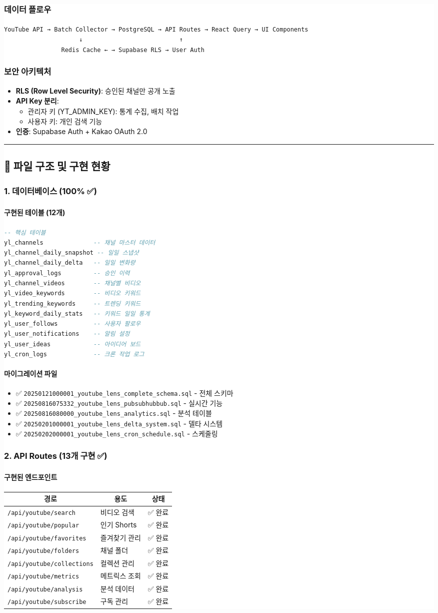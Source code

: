 ### 데이터 플로우
```
YouTube API → Batch Collector → PostgreSQL → API Routes → React Query → UI Components
                     ↓                           ↑
                Redis Cache ← → Supabase RLS → User Auth
```

### 보안 아키텍처
- **RLS (Row Level Security)**: 승인된 채널만 공개 노출
- **API Key 분리**: 
  - 관리자 키 (YT_ADMIN_KEY): 통계 수집, 배치 작업
  - 사용자 키: 개인 검색 기능
- **인증**: Supabase Auth + Kakao OAuth 2.0

---

## 📁 파일 구조 및 구현 현황

### 1. 데이터베이스 (100% ✅)

#### 구현된 테이블 (12개)
```sql
-- 핵심 테이블
yl_channels              -- 채널 마스터 데이터
yl_channel_daily_snapshot -- 일일 스냅샷
yl_channel_daily_delta   -- 일일 변화량
yl_approval_logs         -- 승인 이력
yl_channel_videos        -- 채널별 비디오
yl_video_keywords        -- 비디오 키워드
yl_trending_keywords     -- 트렌딩 키워드
yl_keyword_daily_stats   -- 키워드 일일 통계
yl_user_follows          -- 사용자 팔로우
yl_user_notifications    -- 알림 설정
yl_user_ideas            -- 아이디어 보드
yl_cron_logs             -- 크론 작업 로그
```

#### 마이그레이션 파일
- ✅ `20250121000001_youtube_lens_complete_schema.sql` - 전체 스키마
- ✅ `20250816075332_youtube_lens_pubsubhubbub.sql` - 실시간 기능
- ✅ `20250816080000_youtube_lens_analytics.sql` - 분석 테이블
- ✅ `20250201000001_youtube_lens_delta_system.sql` - 델타 시스템
- ✅ `20250202000001_youtube_lens_cron_schedule.sql` - 스케줄링

### 2. API Routes (13개 구현 ✅)

#### 구현된 엔드포인트
| 경로 | 용도 | 상태 |
|------|------|------|
| `/api/youtube/search` | 비디오 검색 | ✅ 완료 |
| `/api/youtube/popular` | 인기 Shorts | ✅ 완료 |
| `/api/youtube/favorites` | 즐겨찾기 관리 | ✅ 완료 |
| `/api/youtube/folders` | 채널 폴더 | ✅ 완료 |
| `/api/youtube/collections` | 컬렉션 관리 | ✅ 완료 |
| `/api/youtube/metrics` | 메트릭스 조회 | ✅ 완료 |
| `/api/youtube/analysis` | 분석 데이터 | ✅ 완료 |
| `/api/youtube/subscribe` | 구독 관리 | ✅ 완료 |
